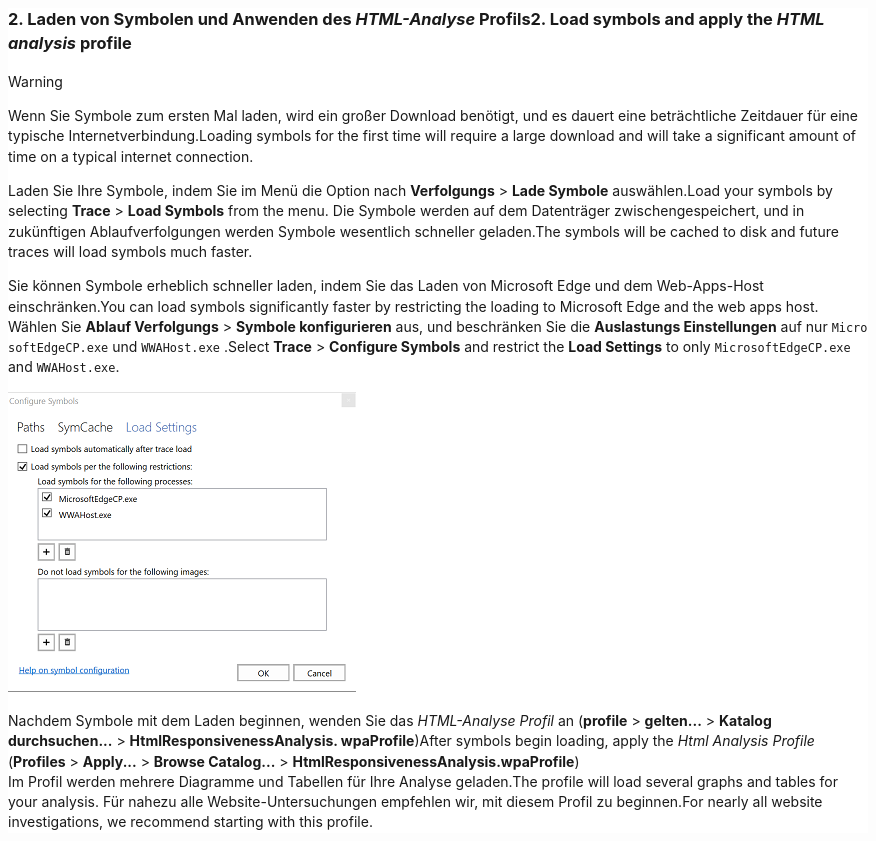 ### <span data-ttu-id="e0c11-157">2. Laden von Symbolen und Anwenden des *HTML-Analyse* Profils</span><span class="sxs-lookup"><span data-stu-id="e0c11-157">2.  Load symbols and apply the *HTML analysis* profile</span></span>  

> [!WARNING]
> <span data-ttu-id="e0c11-158">Wenn Sie Symbole zum ersten Mal laden, wird ein großer Download benötigt, und es dauert eine beträchtliche Zeitdauer für eine typische Internetverbindung.</span><span class="sxs-lookup"><span data-stu-id="e0c11-158">Loading symbols for the first time will require a large download and will take a significant amount of time on a typical internet connection.</span></span>  

<span data-ttu-id="e0c11-159">Laden Sie Ihre Symbole, indem Sie im Menü die Option nach **Verfolgungs**  >  **Lade Symbole** auswählen.</span><span class="sxs-lookup"><span data-stu-id="e0c11-159">Load your symbols by selecting **Trace** > **Load Symbols** from the menu.</span></span>  <span data-ttu-id="e0c11-160">Die Symbole werden auf dem Datenträger zwischengespeichert, und in zukünftigen Ablaufverfolgungen werden Symbole wesentlich schneller geladen.</span><span class="sxs-lookup"><span data-stu-id="e0c11-160">The symbols will be cached to disk and future traces will load symbols much faster.</span></span>  

<span data-ttu-id="e0c11-161">Sie können Symbole erheblich schneller laden, indem Sie das Laden von Microsoft Edge und dem Web-Apps-Host einschränken.</span><span class="sxs-lookup"><span data-stu-id="e0c11-161">You can load symbols significantly faster by restricting the loading to Microsoft Edge and the web apps host.</span></span>  <span data-ttu-id="e0c11-162">Wählen Sie **Ablauf Verfolgungs**  >  **Symbole konfigurieren** aus, und beschränken Sie die **Auslastungs Einstellungen** auf nur `MicrosoftEdgeCP.exe` und `WWAHost.exe` .</span><span class="sxs-lookup"><span data-stu-id="e0c11-162">Select **Trace** > **Configure Symbols** and restrict the **Load Settings** to only `MicrosoftEdgeCP.exe` and `WWAHost.exe`.</span></span>  

![Symbol Einschränkungen](./media/wpa-symbolrestrictions.png)  

<span data-ttu-id="e0c11-164">Nachdem Symbole mit dem Laden beginnen, wenden Sie das *HTML-Analyse Profil* an (**profile**  >  **gelten...**  >  **Katalog durchsuchen...**  >  **HtmlResponsivenessAnalysis. wpaProfile**)</span><span class="sxs-lookup"><span data-stu-id="e0c11-164">After symbols begin loading, apply the *Html Analysis Profile* (**Profiles** > **Apply...** > **Browse Catalog...** > **HtmlResponsivenessAnalysis.wpaProfile**)</span></span>  
<span data-ttu-id="e0c11-165">Im Profil werden mehrere Diagramme und Tabellen für Ihre Analyse geladen.</span><span class="sxs-lookup"><span data-stu-id="e0c11-165">The profile will load several graphs and tables for your analysis.</span></span>  <span data-ttu-id="e0c11-166">Für nahezu alle Website-Untersuchungen empfehlen wir, mit diesem Profil zu beginnen.</span><span class="sxs-lookup"><span data-stu-id="e0c11-166">For nearly all website investigations, we recommend starting with this profile.</span></span>  
